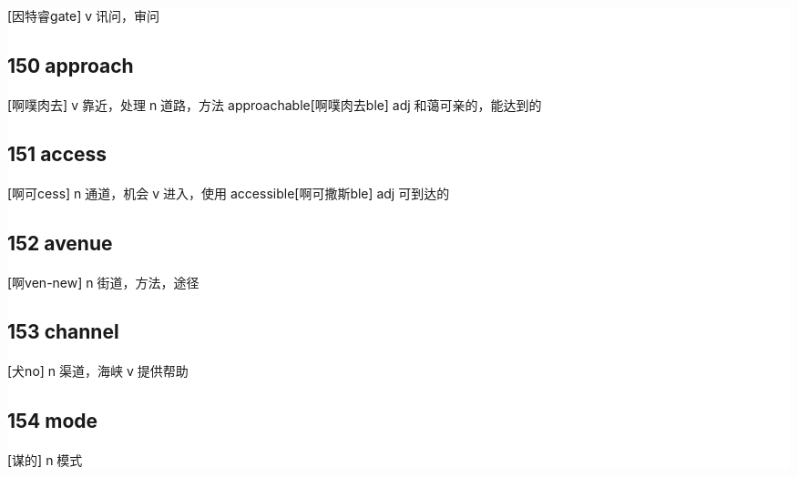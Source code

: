 [因特睿gate] v 讯问，审问
## 150 approach
[啊噗肉去] v 靠近，处理 n 道路，方法
approachable[啊噗肉去ble] adj 和蔼可亲的，能达到的
## 151 access
[啊可cess] n 通道，机会 v 进入，使用
accessible[啊可撒斯ble] adj 可到达的
## 152 avenue
[啊ven-new] n 街道，方法，途径
## 153 channel
[犬no] n 渠道，海峡 v 提供帮助
## 154 mode
[谋的] n 模式